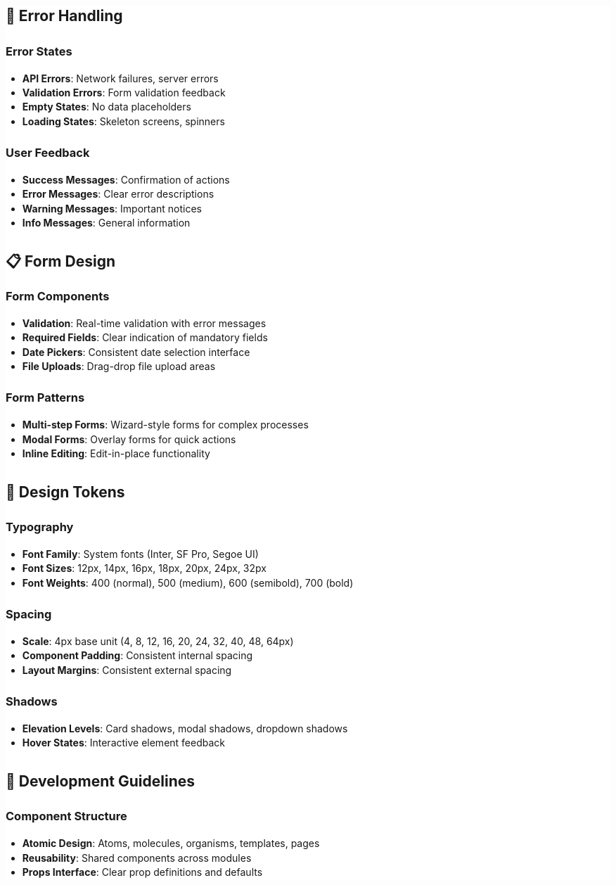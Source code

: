 ## 🚨 Error Handling

### Error States
- **API Errors**: Network failures, server errors
- **Validation Errors**: Form validation feedback
- **Empty States**: No data placeholders
- **Loading States**: Skeleton screens, spinners

### User Feedback
- **Success Messages**: Confirmation of actions
- **Error Messages**: Clear error descriptions
- **Warning Messages**: Important notices
- **Info Messages**: General information

## 📋 Form Design

### Form Components
- **Validation**: Real-time validation with error messages
- **Required Fields**: Clear indication of mandatory fields
- **Date Pickers**: Consistent date selection interface
- **File Uploads**: Drag-drop file upload areas

### Form Patterns
- **Multi-step Forms**: Wizard-style forms for complex processes
- **Modal Forms**: Overlay forms for quick actions
- **Inline Editing**: Edit-in-place functionality

## 🎨 Design Tokens

### Typography
- **Font Family**: System fonts (Inter, SF Pro, Segoe UI)
- **Font Sizes**: 12px, 14px, 16px, 18px, 20px, 24px, 32px
- **Font Weights**: 400 (normal), 500 (medium), 600 (semibold), 700 (bold)

### Spacing
- **Scale**: 4px base unit (4, 8, 12, 16, 20, 24, 32, 40, 48, 64px)
- **Component Padding**: Consistent internal spacing
- **Layout Margins**: Consistent external spacing

### Shadows
- **Elevation Levels**: Card shadows, modal shadows, dropdown shadows
- **Hover States**: Interactive element feedback

## 🔧 Development Guidelines

### Component Structure
- **Atomic Design**: Atoms, molecules, organisms, templates, pages
- **Reusability**: Shared components across modules
- **Props Interface**: Clear prop definitions and defaults
